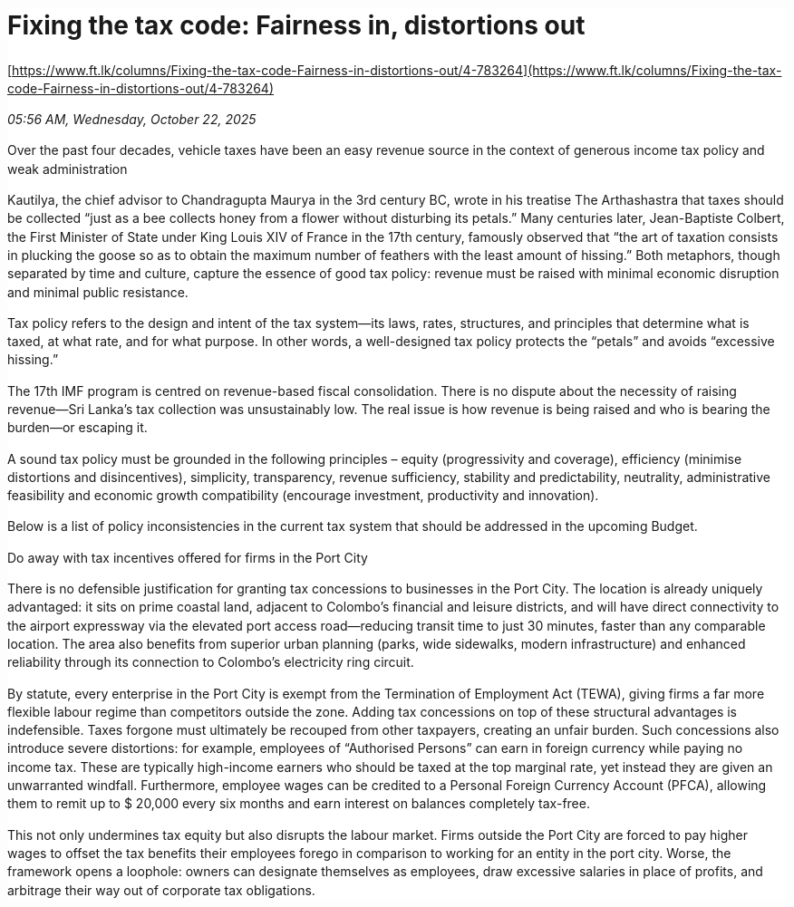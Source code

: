 # Fixing the tax code: Fairness in, distortions out

[https://www.ft.lk/columns/Fixing-the-tax-code-Fairness-in-distortions-out/4-783264](https://www.ft.lk/columns/Fixing-the-tax-code-Fairness-in-distortions-out/4-783264)

*05:56 AM, Wednesday, October 22, 2025*

Over the past four decades, vehicle taxes have been an easy revenue source in the context of generous income tax policy and weak administration

Kautilya, the chief advisor to Chandragupta Maurya in the 3rd century BC, wrote in his treatise The Arthashastra that taxes should be collected “just as a bee collects honey from a flower without disturbing its petals.” Many centuries later, Jean-Baptiste Colbert, the First Minister of State under King Louis XIV of France in the 17th century, famously observed that “the art of taxation consists in plucking the goose so as to obtain the maximum number of feathers with the least amount of hissing.” Both metaphors, though separated by time and culture, capture the essence of good tax policy: revenue must be raised with minimal economic disruption and minimal public resistance.

Tax policy refers to the design and intent of the tax system—its laws, rates, structures, and principles that determine what is taxed, at what rate, and for what purpose. In other words, a well-designed tax policy protects the “petals” and avoids “excessive hissing.”

The 17th IMF program is centred on revenue-based fiscal consolidation. There is no dispute about the necessity of raising revenue—Sri Lanka’s tax collection was unsustainably low. The real issue is how revenue is being raised and who is bearing the burden—or escaping it.

A sound tax policy must be grounded in the following principles – equity (progressivity and coverage), efficiency (minimise distortions and disincentives), simplicity, transparency, revenue sufficiency, stability and predictability, neutrality, administrative feasibility and economic growth compatibility (encourage investment, productivity and innovation).

Below is a list of policy inconsistencies in the current tax system that should be addressed in the upcoming Budget.

Do away with tax incentives offered for firms in the Port City

There is no defensible justification for granting tax concessions to businesses in the Port City. The location is already uniquely advantaged: it sits on prime coastal land, adjacent to Colombo’s financial and leisure districts, and will have direct connectivity to the airport expressway via the elevated port access road—reducing transit time to just 30 minutes, faster than any comparable location. The area also benefits from superior urban planning (parks, wide sidewalks, modern infrastructure) and enhanced reliability through its connection to Colombo’s electricity ring circuit.

By statute, every enterprise in the Port City is exempt from the Termination of Employment Act (TEWA), giving firms a far more flexible labour regime than competitors outside the zone. Adding tax concessions on top of these structural advantages is indefensible. Taxes forgone must ultimately be recouped from other taxpayers, creating an unfair burden. Such concessions also introduce severe distortions: for example, employees of “Authorised Persons” can earn in foreign currency while paying no income tax. These are typically high-income earners who should be taxed at the top marginal rate, yet instead they are given an unwarranted windfall. Furthermore, employee wages can be credited to a Personal Foreign Currency Account (PFCA), allowing them to remit up to $ 20,000 every six months and earn interest on balances completely tax-free.

This not only undermines tax equity but also disrupts the labour market. Firms outside the Port City are forced to pay higher wages to offset the tax benefits their employees forego in comparison to working for an entity in the port city. Worse, the framework opens a loophole: owners can designate themselves as employees, draw excessive salaries in place of profits, and arbitrage their way out of corporate tax obligations.
